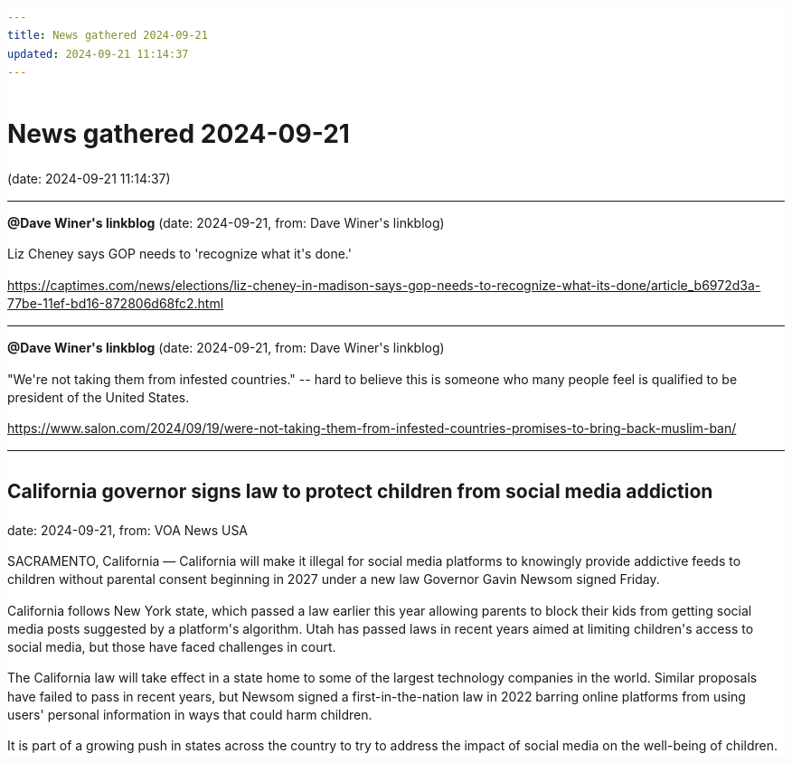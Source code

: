 ```yaml
---
title: News gathered 2024-09-21
updated: 2024-09-21 11:14:37
---
```


# News gathered 2024-09-21

(date: 2024-09-21 11:14:37)

---

**@Dave Winer's linkblog** (date: 2024-09-21, from: Dave Winer's linkblog)

Liz Cheney says GOP needs to &#39;recognize what it&#39;s done.&#39; 

<https://captimes.com/news/elections/liz-cheney-in-madison-says-gop-needs-to-recognize-what-its-done/article_b6972d3a-77be-11ef-bd16-872806d68fc2.html>

---

**@Dave Winer's linkblog** (date: 2024-09-21, from: Dave Winer's linkblog)

&quot;We&#39;re not taking them from infested countries.&quot; -- hard to believe this is someone who many people feel is qualified to be president of the United States. 

<https://www.salon.com/2024/09/19/were-not-taking-them-from-infested-countries-promises-to-bring-back-muslim-ban/>

---

## California governor signs law to protect children from social media addiction

date: 2024-09-21, from: VOA News USA

SACRAMENTO, California — California will make it illegal for social media platforms to knowingly provide addictive feeds to children without parental consent beginning in 2027 under a new law Governor Gavin Newsom signed Friday. 


California follows New York state, which passed a law earlier this year allowing parents to block their kids from getting social media posts suggested by a platform's algorithm. Utah has passed laws in recent years aimed at limiting children's access to social media, but those have faced challenges in court. 


The California law will take effect in a state home to some of the largest technology companies in the world. Similar proposals have failed to pass in recent years, but Newsom signed a first-in-the-nation law in 2022 barring online platforms from using users' personal information in ways that could harm children. 


It is part of a growing push in states across the country to try to address the impact of social media on the well-being of children. 
